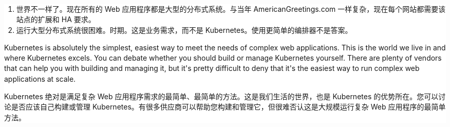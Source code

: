 1. 世界不一样了。现在所有的 Web 应用程序都是大型的分布式系统。与当年 AmericanGreetings.com 一样复杂，现在每个网站都需要该站点的扩展和 HA 要求。
2. 运行大型分布式系统很困难。时期。这是业务需求，而不是 Kubernetes。使用更简单的编排器不是答案。

Kubernetes is absolutely the simplest, easiest way to meet the needs of complex web applications. This is the world we live in and where Kubernetes excels. You can debate whether you should build or manage Kubernetes yourself. There are plenty of vendors that can help you with building and managing it, but it's pretty difficult to deny that it's the easiest way to run complex web applications at scale. 

Kubernetes 绝对是满足复杂 Web 应用程序需求的最简单、最简单的方法。这是我们生活的世界，也是 Kubernetes 的优势所在。您可以讨论是否应该自己构建或管理 Kubernetes。有很多供应商可以帮助您构建和管理它，但很难否认这是大规模运行复杂 Web 应用程序的最简单方法。

